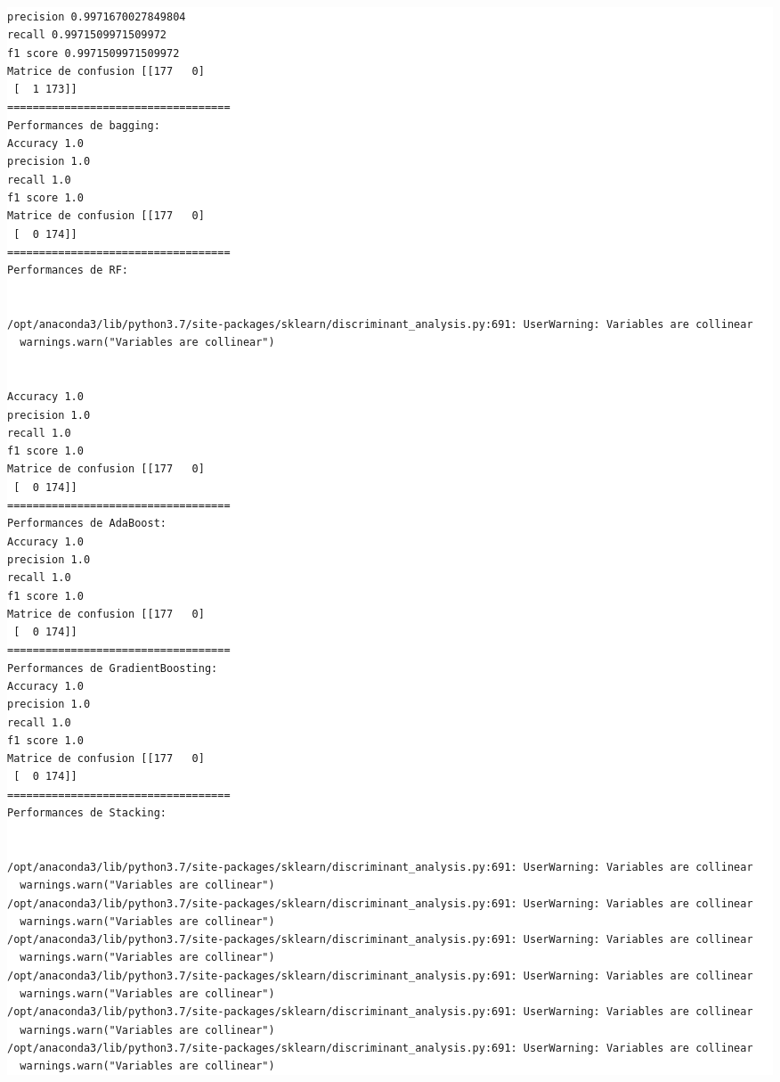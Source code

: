     precision 0.9971670027849804
    recall 0.9971509971509972
    f1 score 0.9971509971509972
    Matrice de confusion [[177   0]
     [  1 173]]
    ===================================
    Performances de bagging: 
    Accuracy 1.0
    precision 1.0
    recall 1.0
    f1 score 1.0
    Matrice de confusion [[177   0]
     [  0 174]]
    ===================================
    Performances de RF: 


    /opt/anaconda3/lib/python3.7/site-packages/sklearn/discriminant_analysis.py:691: UserWarning: Variables are collinear
      warnings.warn("Variables are collinear")


    Accuracy 1.0
    precision 1.0
    recall 1.0
    f1 score 1.0
    Matrice de confusion [[177   0]
     [  0 174]]
    ===================================
    Performances de AdaBoost: 
    Accuracy 1.0
    precision 1.0
    recall 1.0
    f1 score 1.0
    Matrice de confusion [[177   0]
     [  0 174]]
    ===================================
    Performances de GradientBoosting: 
    Accuracy 1.0
    precision 1.0
    recall 1.0
    f1 score 1.0
    Matrice de confusion [[177   0]
     [  0 174]]
    ===================================
    Performances de Stacking: 


    /opt/anaconda3/lib/python3.7/site-packages/sklearn/discriminant_analysis.py:691: UserWarning: Variables are collinear
      warnings.warn("Variables are collinear")
    /opt/anaconda3/lib/python3.7/site-packages/sklearn/discriminant_analysis.py:691: UserWarning: Variables are collinear
      warnings.warn("Variables are collinear")
    /opt/anaconda3/lib/python3.7/site-packages/sklearn/discriminant_analysis.py:691: UserWarning: Variables are collinear
      warnings.warn("Variables are collinear")
    /opt/anaconda3/lib/python3.7/site-packages/sklearn/discriminant_analysis.py:691: UserWarning: Variables are collinear
      warnings.warn("Variables are collinear")
    /opt/anaconda3/lib/python3.7/site-packages/sklearn/discriminant_analysis.py:691: UserWarning: Variables are collinear
      warnings.warn("Variables are collinear")
    /opt/anaconda3/lib/python3.7/site-packages/sklearn/discriminant_analysis.py:691: UserWarning: Variables are collinear
      warnings.warn("Variables are collinear")